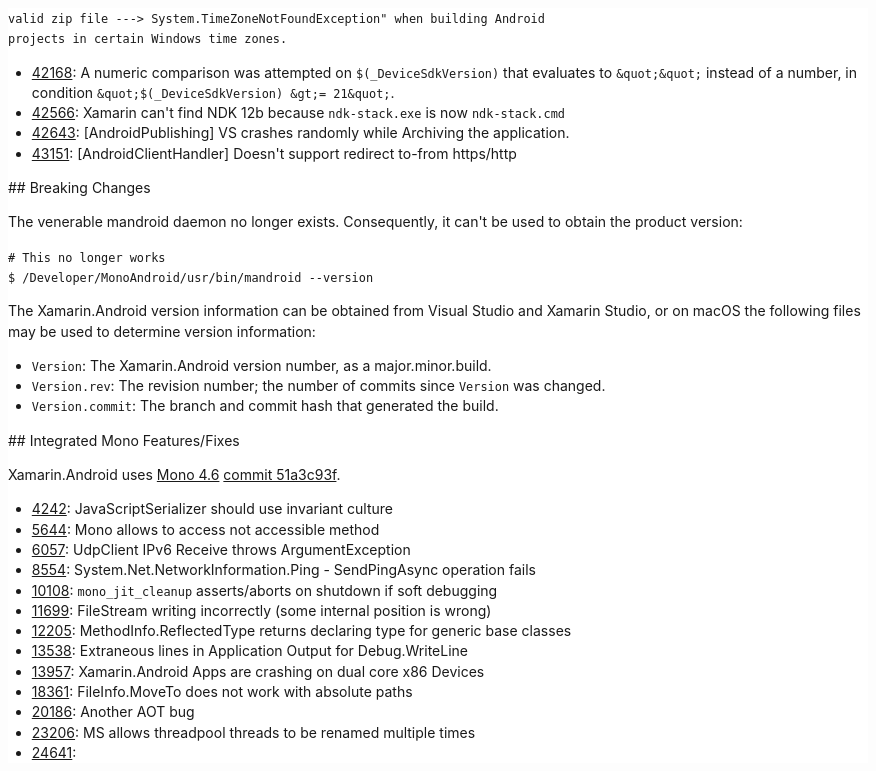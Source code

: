     valid zip file ---> System.TimeZoneNotFoundException" when building Android
    projects in certain Windows time zones.
* [42168](https://bugzilla.xamarin.com/show_bug.cgi?id=42168):
    A numeric comparison was attempted on `$(_DeviceSdkVersion)` that evaluates
    to `&quot;&quot;` instead of a number, in condition
    `&quot;$(_DeviceSdkVersion) &gt;= 21&quot;`.
* [42566](https://bugzilla.xamarin.com/show_bug.cgi?id=42566):
    Xamarin can't find NDK 12b because `ndk-stack.exe` is now `ndk-stack.cmd`
* [42643](https://bugzilla.xamarin.com/show_bug.cgi?id=42643):
    [AndroidPublishing] VS crashes randomly while Archiving the application.
* [43151](https://bugzilla.xamarin.com/show_bug.cgi?id=43151):
    [AndroidClientHandler] Doesn't support redirect to-from https/http


<a name="breaking-changes" />
## Breaking Changes

The venerable mandroid daemon no longer exists. Consequently, it can't
be used to obtain the product version:

    # This no longer works
    $ /Developer/MonoAndroid/usr/bin/mandroid --version

The Xamarin.Android version information can be obtained from Visual Studio
and Xamarin Studio, or on macOS the following files may be used to determine
version information:

* `Version`: The Xamarin.Android version number, as a major.minor.build.
* `Version.rev`: The revision number; the number of commits since `Version`
    was changed.
* `Version.commit`: The branch and commit hash that generated the build.

<a name="integrated-mono" />
## Integrated Mono Features/Fixes

Xamarin.Android uses [Mono 4.6](http://www.mono-project.com/docs/about-mono/releases/4.6.0/)
[commit 51a3c93f](https://github.com/mono/mono/commit/51a3c93f67949bb1c277b9cb33a48c220bf1307f).

* [4242](https://bugzilla.xamarin.com/show_bug.cgi?id=4242):
    JavaScriptSerializer should use invariant culture
* [5644](https://bugzilla.xamarin.com/show_bug.cgi?id=5644):
    Mono allows to access not accessible method
* [6057](https://bugzilla.xamarin.com/show_bug.cgi?id=6057):
    UdpClient IPv6 Receive throws ArgumentException
* [8554](https://bugzilla.xamarin.com/show_bug.cgi?id=8554):
    System.Net.NetworkInformation.Ping - SendPingAsync operation fails
* [10108](https://bugzilla.xamarin.com/show_bug.cgi?id=10108):
    `mono_jit_cleanup` asserts/aborts on shutdown if soft debugging
* [11699](https://bugzilla.xamarin.com/show_bug.cgi?id=11699):
    FileStream writing incorrectly (some internal position is wrong)
* [12205](https://bugzilla.xamarin.com/show_bug.cgi?id=12205):
    MethodInfo.ReflectedType returns declaring type for generic base classes
* [13538](https://bugzilla.xamarin.com/show_bug.cgi?id=13538):
    Extraneous lines in Application Output for Debug.WriteLine
* [13957](https://bugzilla.xamarin.com/show_bug.cgi?id=13957):
    Xamarin.Android Apps are crashing on dual core x86 Devices
* [18361](https://bugzilla.xamarin.com/show_bug.cgi?id=18361):
    FileInfo.MoveTo does not work with absolute paths
* [20186](https://bugzilla.xamarin.com/show_bug.cgi?id=20186):
    Another AOT bug
* [23206](https://bugzilla.xamarin.com/show_bug.cgi?id=23206):
    MS allows threadpool threads to be renamed multiple times
* [24641](https://bugzilla.xamarin.com/show_bug.cgi?id=24641):

[ndk]: https://developer.android.com/about/versions/nougat/android-7.0-changes.html#ndk
[cycle8]: https://releases.xamarin.com/stable-release-cycle-8-service-release-1/
[gc-bridge]: https://developer.xamarin.com/guides/android/advanced_topics/garbage_collection/#GC_Bridge_Options